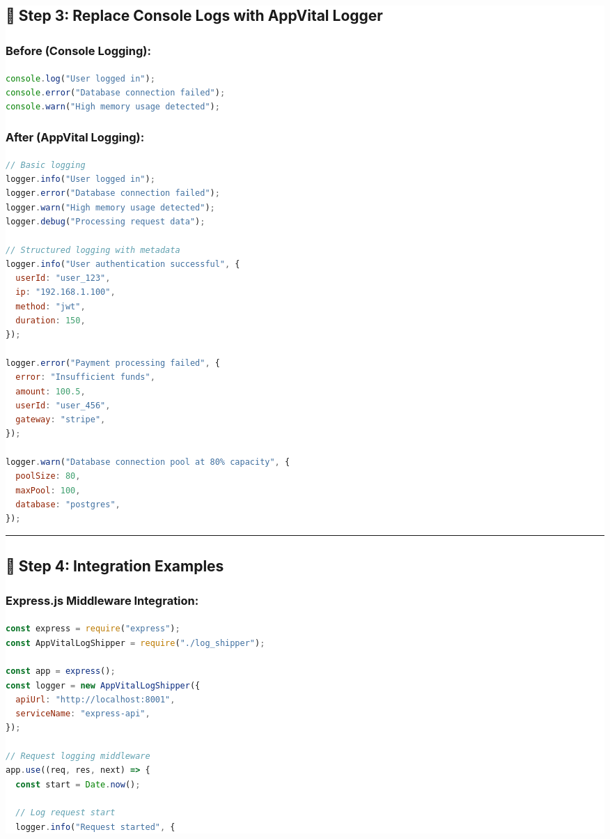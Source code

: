 
## 📝 Step 3: Replace Console Logs with AppVital Logger

### Before (Console Logging):

```javascript
console.log("User logged in");
console.error("Database connection failed");
console.warn("High memory usage detected");
```

### After (AppVital Logging):

```javascript
// Basic logging
logger.info("User logged in");
logger.error("Database connection failed");
logger.warn("High memory usage detected");
logger.debug("Processing request data");

// Structured logging with metadata
logger.info("User authentication successful", {
  userId: "user_123",
  ip: "192.168.1.100",
  method: "jwt",
  duration: 150,
});

logger.error("Payment processing failed", {
  error: "Insufficient funds",
  amount: 100.5,
  userId: "user_456",
  gateway: "stripe",
});

logger.warn("Database connection pool at 80% capacity", {
  poolSize: 80,
  maxPool: 100,
  database: "postgres",
});
```

---

## 🔄 Step 4: Integration Examples

### Express.js Middleware Integration:

```javascript
const express = require("express");
const AppVitalLogShipper = require("./log_shipper");

const app = express();
const logger = new AppVitalLogShipper({
  apiUrl: "http://localhost:8001",
  serviceName: "express-api",
});

// Request logging middleware
app.use((req, res, next) => {
  const start = Date.now();

  // Log request start
  logger.info("Request started", {
```